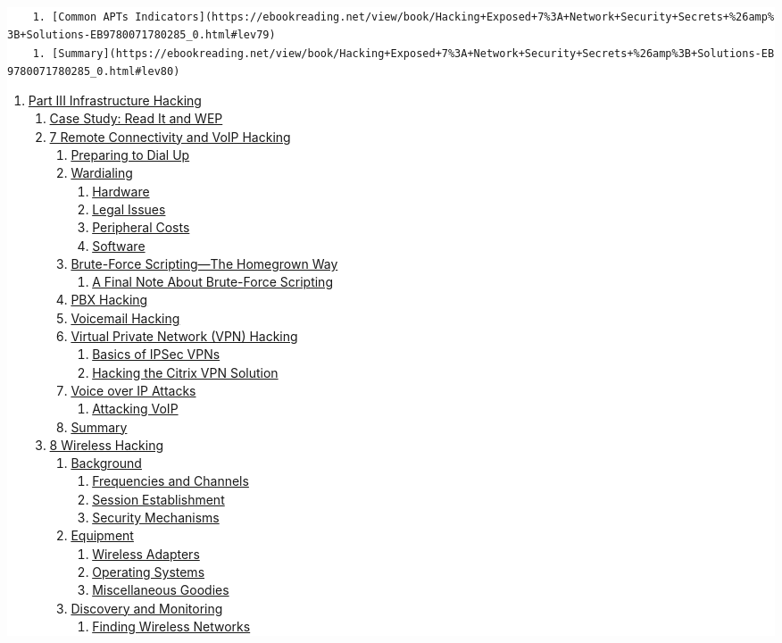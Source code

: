         1. [Common APTs Indicators](https://ebookreading.net/view/book/Hacking+Exposed+7%3A+Network+Security+Secrets+%26amp%3B+Solutions-EB9780071780285_0.html#lev79)
        1. [Summary](https://ebookreading.net/view/book/Hacking+Exposed+7%3A+Network+Security+Secrets+%26amp%3B+Solutions-EB9780071780285_0.html#lev80)
1. [Part III Infrastructure Hacking](https://ebookreading.net/view/book/Hacking+Exposed+7%3A+Network+Security+Secrets+%26amp%3B+Solutions-EB9780071780285_0.html#ch06_part03)
    1. [Case Study: Read It and WEP](https://ebookreading.net/view/book/Hacking+Exposed+7%3A+Network+Security+Secrets+%26amp%3B+Solutions-EB9780071780285_0.html#lev81)
    1. [7 Remote Connectivity and VoIP Hacking](https://ebookreading.net/view/book/Hacking+Exposed+7%3A+Network+Security+Secrets+%26amp%3B+Solutions-EB9780071780285_0.html#ch07)
        1. [Preparing to Dial Up](https://ebookreading.net/view/book/Hacking+Exposed+7%3A+Network+Security+Secrets+%26amp%3B+Solutions-EB9780071780285_0.html#lev82)
        1. [Wardialing](https://ebookreading.net/view/book/Hacking+Exposed+7%3A+Network+Security+Secrets+%26amp%3B+Solutions-EB9780071780285_0.html#lev83)
            1. [Hardware](https://ebookreading.net/view/book/Hacking+Exposed+7%3A+Network+Security+Secrets+%26amp%3B+Solutions-EB9780071780285_0.html#lev84)
            1. [Legal Issues](https://ebookreading.net/view/book/Hacking+Exposed+7%3A+Network+Security+Secrets+%26amp%3B+Solutions-EB9780071780285_0.html#lev85)
            1. [Peripheral Costs](https://ebookreading.net/view/book/Hacking+Exposed+7%3A+Network+Security+Secrets+%26amp%3B+Solutions-EB9780071780285_0.html#lev86)
            1. [Software](https://ebookreading.net/view/book/Hacking+Exposed+7%3A+Network+Security+Secrets+%26amp%3B+Solutions-EB9780071780285_0.html#lev87)
        1. [Brute-Force Scripting—The Homegrown Way](https://ebookreading.net/view/book/Hacking+Exposed+7%3A+Network+Security+Secrets+%26amp%3B+Solutions-EB9780071780285_0.html#lev88)
            1. [A Final Note About Brute-Force Scripting](https://ebookreading.net/view/book/Hacking+Exposed+7%3A+Network+Security+Secrets+%26amp%3B+Solutions-EB9780071780285_0.html#lev89)
        1. [PBX Hacking](https://ebookreading.net/view/book/Hacking+Exposed+7%3A+Network+Security+Secrets+%26amp%3B+Solutions-EB9780071780285_0.html#lev90)
        1. [Voicemail Hacking](https://ebookreading.net/view/book/Hacking+Exposed+7%3A+Network+Security+Secrets+%26amp%3B+Solutions-EB9780071780285_0.html#lev91)
        1. [Virtual Private Network (VPN) Hacking](https://ebookreading.net/view/book/Hacking+Exposed+7%3A+Network+Security+Secrets+%26amp%3B+Solutions-EB9780071780285_0.html#lev92)
            1. [Basics of IPSec VPNs](https://ebookreading.net/view/book/Hacking+Exposed+7%3A+Network+Security+Secrets+%26amp%3B+Solutions-EB9780071780285_0.html#lev93)
            1. [Hacking the Citrix VPN Solution](https://ebookreading.net/view/book/Hacking+Exposed+7%3A+Network+Security+Secrets+%26amp%3B+Solutions-EB9780071780285_0.html#lev94)
        1. [Voice over IP Attacks](https://ebookreading.net/view/book/Hacking+Exposed+7%3A+Network+Security+Secrets+%26amp%3B+Solutions-EB9780071780285_0.html#lev95)
            1. [Attacking VoIP](https://ebookreading.net/view/book/Hacking+Exposed+7%3A+Network+Security+Secrets+%26amp%3B+Solutions-EB9780071780285_0.html#lev96)
        1. [Summary](https://ebookreading.net/view/book/Hacking+Exposed+7%3A+Network+Security+Secrets+%26amp%3B+Solutions-EB9780071780285_0.html#lev97)
    1. [8 Wireless Hacking](https://ebookreading.net/view/book/Hacking+Exposed+7%3A+Network+Security+Secrets+%26amp%3B+Solutions-EB9780071780285_0.html#ch08)
        1. [Background](https://ebookreading.net/view/book/Hacking+Exposed+7%3A+Network+Security+Secrets+%26amp%3B+Solutions-EB9780071780285_0.html#lev98)
            1. [Frequencies and Channels](https://ebookreading.net/view/book/Hacking+Exposed+7%3A+Network+Security+Secrets+%26amp%3B+Solutions-EB9780071780285_0.html#lev99)
            1. [Session Establishment](https://ebookreading.net/view/book/Hacking+Exposed+7%3A+Network+Security+Secrets+%26amp%3B+Solutions-EB9780071780285_0.html#lev100)
            1. [Security Mechanisms](https://ebookreading.net/view/book/Hacking+Exposed+7%3A+Network+Security+Secrets+%26amp%3B+Solutions-EB9780071780285_0.html#lev101)
        1. [Equipment](https://ebookreading.net/view/book/Hacking+Exposed+7%3A+Network+Security+Secrets+%26amp%3B+Solutions-EB9780071780285_0.html#lev102)
            1. [Wireless Adapters](https://ebookreading.net/view/book/Hacking+Exposed+7%3A+Network+Security+Secrets+%26amp%3B+Solutions-EB9780071780285_0.html#lev103)
            1. [Operating Systems](https://ebookreading.net/view/book/Hacking+Exposed+7%3A+Network+Security+Secrets+%26amp%3B+Solutions-EB9780071780285_0.html#lev104)
            1. [Miscellaneous Goodies](https://ebookreading.net/view/book/Hacking+Exposed+7%3A+Network+Security+Secrets+%26amp%3B+Solutions-EB9780071780285_0.html#lev105)
        1. [Discovery and Monitoring](https://ebookreading.net/view/book/Hacking+Exposed+7%3A+Network+Security+Secrets+%26amp%3B+Solutions-EB9780071780285_0.html#lev106)
            1. [Finding Wireless Networks](https://ebookreading.net/view/book/Hacking+Exposed+7%3A+Network+Security+Secrets+%26amp%3B+Solutions-EB9780071780285_0.html#lev107)